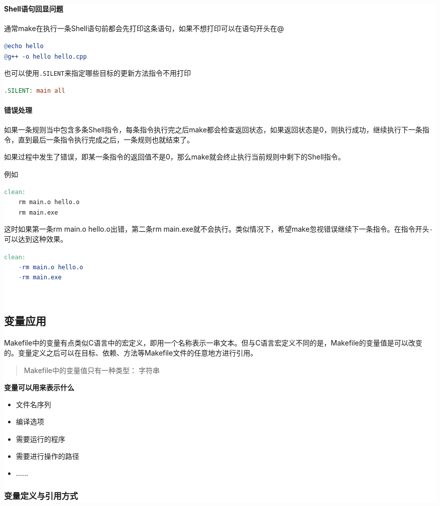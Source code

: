 #### Shell语句回显问题

通常make在执行一条Shell语句前都会先打印这条语句，如果不想打印可以在语句开头在@

```makefile
@echo hello
@g++ -o hello hello.cpp
```

也可以使用`.SILENT`来指定哪些目标的更新方法指令不用打印

```makefile
.SILENT: main all
```

#### 错误处理

如果一条规则当中包含多条Shell指令，每条指令执行完之后make都会检查返回状态，如果返回状态是0，则执行成功，继续执行下一条指令，直到最后一条指令执行完成之后，一条规则也就结束了。

如果过程中发生了错误，即某一条指令的返回值不是0，那么make就会终止执行当前规则中剩下的Shell指令。

例如

```makefile
clean:
    rm main.o hello.o
    rm main.exe
```

这时如果第一条rm main.o hello.o出错，第二条rm main.exe就不会执行。类似情况下，希望make忽视错误继续下一条指令。在指令开头`-`可以达到这种效果。

```makefile
clean:
    -rm main.o hello.o
    -rm main.exe
```

&nbsp;

## 变量应用

Makefile中的变量有点类似C语言中的宏定义，即用一个名称表示一串文本。但与C语言宏定义不同的是，Makefile的变量值是可以改变的。变量定义之后可以在目标、依赖、方法等Makefile文件的任意地方进行引用。

> Makefile中的变量值只有一种类型： 字符串

**变量可以用来表示什么**

- 文件名序列

- 编译选项

- 需要运行的程序

- 需要进行操作的路径

- ......

### 变量定义与引用方式
